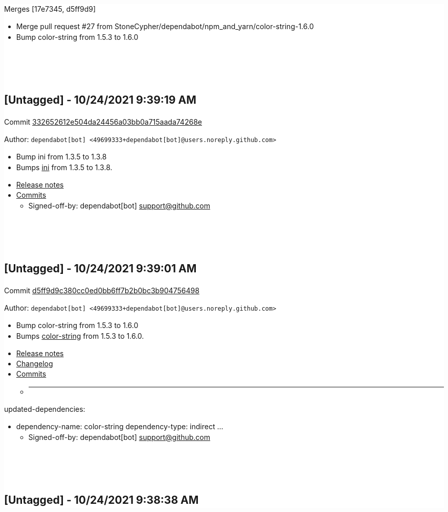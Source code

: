 Merges [17e7345, d5ff9d9]

  * Merge pull request #27 from StoneCypher/dependabot/npm_and_yarn/color-string-1.6.0
  * Bump color-string from 1.5.3 to 1.6.0




&nbsp;

&nbsp;

## [Untagged] - 10/24/2021 9:39:19 AM

Commit [332652612e504da24456a03bb0a715aada74268e](https://github.com/StoneCypher/jssm/commit/332652612e504da24456a03bb0a715aada74268e)

Author: `dependabot[bot] <49699333+dependabot[bot]@users.noreply.github.com>`

  * Bump ini from 1.3.5 to 1.3.8
  * Bumps [ini](https://github.com/isaacs/ini) from 1.3.5 to 1.3.8.
- [Release notes](https://github.com/isaacs/ini/releases)
- [Commits](https://github.com/isaacs/ini/compare/v1.3.5...v1.3.8)
  * Signed-off-by: dependabot[bot] <support@github.com>




&nbsp;

&nbsp;

## [Untagged] - 10/24/2021 9:39:01 AM

Commit [d5ff9d9c380cc0ed0bb6ff7b2b0bc3b904756498](https://github.com/StoneCypher/jssm/commit/d5ff9d9c380cc0ed0bb6ff7b2b0bc3b904756498)

Author: `dependabot[bot] <49699333+dependabot[bot]@users.noreply.github.com>`

  * Bump color-string from 1.5.3 to 1.6.0
  * Bumps [color-string](https://github.com/Qix-/color-string) from 1.5.3 to 1.6.0.
- [Release notes](https://github.com/Qix-/color-string/releases)
- [Changelog](https://github.com/Qix-/color-string/blob/master/CHANGELOG.md)
- [Commits](https://github.com/Qix-/color-string/commits/1.6.0)
  * ---
updated-dependencies:
- dependency-name: color-string
  dependency-type: indirect
...
  * Signed-off-by: dependabot[bot] <support@github.com>




&nbsp;

&nbsp;

## [Untagged] - 10/24/2021 9:38:38 AM
